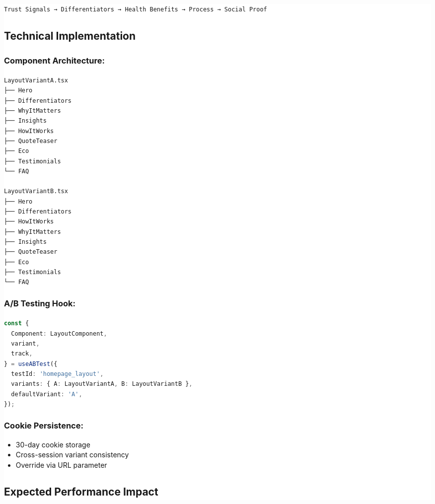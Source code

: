 ```
Trust Signals → Differentiators → Health Benefits → Process → Social Proof
```

## Technical Implementation

### Component Architecture:

```
LayoutVariantA.tsx
├── Hero
├── Differentiators
├── WhyItMatters
├── Insights
├── HowItWorks
├── QuoteTeaser
├── Eco
├── Testimonials
└── FAQ

LayoutVariantB.tsx
├── Hero
├── Differentiators
├── HowItWorks
├── WhyItMatters
├── Insights
├── QuoteTeaser
├── Eco
├── Testimonials
└── FAQ
```

### A/B Testing Hook:

```typescript
const {
  Component: LayoutComponent,
  variant,
  track,
} = useABTest({
  testId: 'homepage_layout',
  variants: { A: LayoutVariantA, B: LayoutVariantB },
  defaultVariant: 'A',
});
```

### Cookie Persistence:

- 30-day cookie storage
- Cross-session variant consistency
- Override via URL parameter

## Expected Performance Impact
